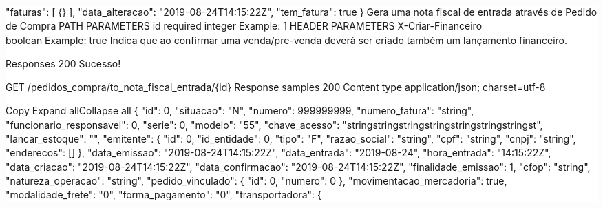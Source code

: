 "faturas": [
{}
],
"data_alteracao": "2019-08-24T14:15:22Z",
"tem_fatura": true
}
Gera uma nota fiscal de entrada através de Pedido de Compra
PATH PARAMETERS
id
required
integer
Example: 1
HEADER PARAMETERS
X-Criar-Financeiro	
boolean
Example: true
Indica que ao confirmar uma venda/pre-venda deverá ser criado também um lançamento financeiro.

Responses
200 Sucesso!

GET
/pedidos_compra/to_nota_fiscal_entrada/{id}
Response samples
200
Content type
application/json; charset=utf-8

Copy
Expand allCollapse all
{
"id": 0,
"situacao": "N",
"numero": 999999999,
"numero_fatura": "string",
"funcionario_responsavel": 0,
"serie": 0,
"modelo": "55",
"chave_acesso": "stringstringstringstringstringstringstringst",
"lancar_estoque": "",
"emitente": {
"id": 0,
"id_entidade": 0,
"tipo": "F",
"razao_social": "string",
"cpf": "string",
"cnpj": "string",
"enderecos": []
},
"data_emissao": "2019-08-24T14:15:22Z",
"data_entrada": "2019-08-24",
"hora_entrada": "14:15:22Z",
"data_criacao": "2019-08-24T14:15:22Z",
"data_confirmacao": "2019-08-24T14:15:22Z",
"finalidade_emissao": 1,
"cfop": "string",
"natureza_operacao": "string",
"pedido_vinculado": {
"id": 0,
"numero": 0
},
"movimentacao_mercadoria": true,
"modalidade_frete": "0",
"forma_pagamento": "0",
"transportadora": {